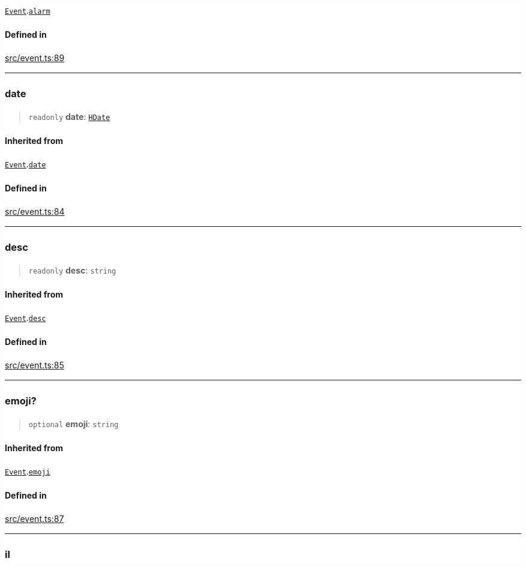 [`Event`](Event.md).[`alarm`](Event.md#alarm)

#### Defined in

[src/event.ts:89](https://github.com/hebcal/hebcal-es6/blob/3368d3d0f182fa8667ccf03cc5e03586ceb1661f/src/event.ts#L89)

***

### date

> `readonly` **date**: [`HDate`](HDate.md)

#### Inherited from

[`Event`](Event.md).[`date`](Event.md#date)

#### Defined in

[src/event.ts:84](https://github.com/hebcal/hebcal-es6/blob/3368d3d0f182fa8667ccf03cc5e03586ceb1661f/src/event.ts#L84)

***

### desc

> `readonly` **desc**: `string`

#### Inherited from

[`Event`](Event.md).[`desc`](Event.md#desc)

#### Defined in

[src/event.ts:85](https://github.com/hebcal/hebcal-es6/blob/3368d3d0f182fa8667ccf03cc5e03586ceb1661f/src/event.ts#L85)

***

### emoji?

> `optional` **emoji**: `string`

#### Inherited from

[`Event`](Event.md).[`emoji`](Event.md#emoji)

#### Defined in

[src/event.ts:87](https://github.com/hebcal/hebcal-es6/blob/3368d3d0f182fa8667ccf03cc5e03586ceb1661f/src/event.ts#L87)

***

### il
